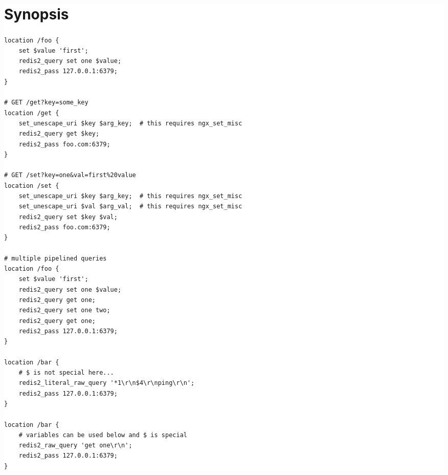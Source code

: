 Synopsis
========


    location /foo {
        set $value 'first';
        redis2_query set one $value;
        redis2_pass 127.0.0.1:6379;
    }

    # GET /get?key=some_key
    location /get {
        set_unescape_uri $key $arg_key;  # this requires ngx_set_misc
        redis2_query get $key;
        redis2_pass foo.com:6379;
    }

    # GET /set?key=one&val=first%20value
    location /set {
        set_unescape_uri $key $arg_key;  # this requires ngx_set_misc
        set_unescape_uri $val $arg_val;  # this requires ngx_set_misc
        redis2_query set $key $val;
        redis2_pass foo.com:6379;
    }

    # multiple pipelined queries
    location /foo {
        set $value 'first';
        redis2_query set one $value;
        redis2_query get one;
        redis2_query set one two;
        redis2_query get one;
        redis2_pass 127.0.0.1:6379;
    }

    location /bar {
        # $ is not special here...
        redis2_literal_raw_query '*1\r\n$4\r\nping\r\n';
        redis2_pass 127.0.0.1:6379;
    }

    location /bar {
        # variables can be used below and $ is special
        redis2_raw_query 'get one\r\n';
        redis2_pass 127.0.0.1:6379;
    }

